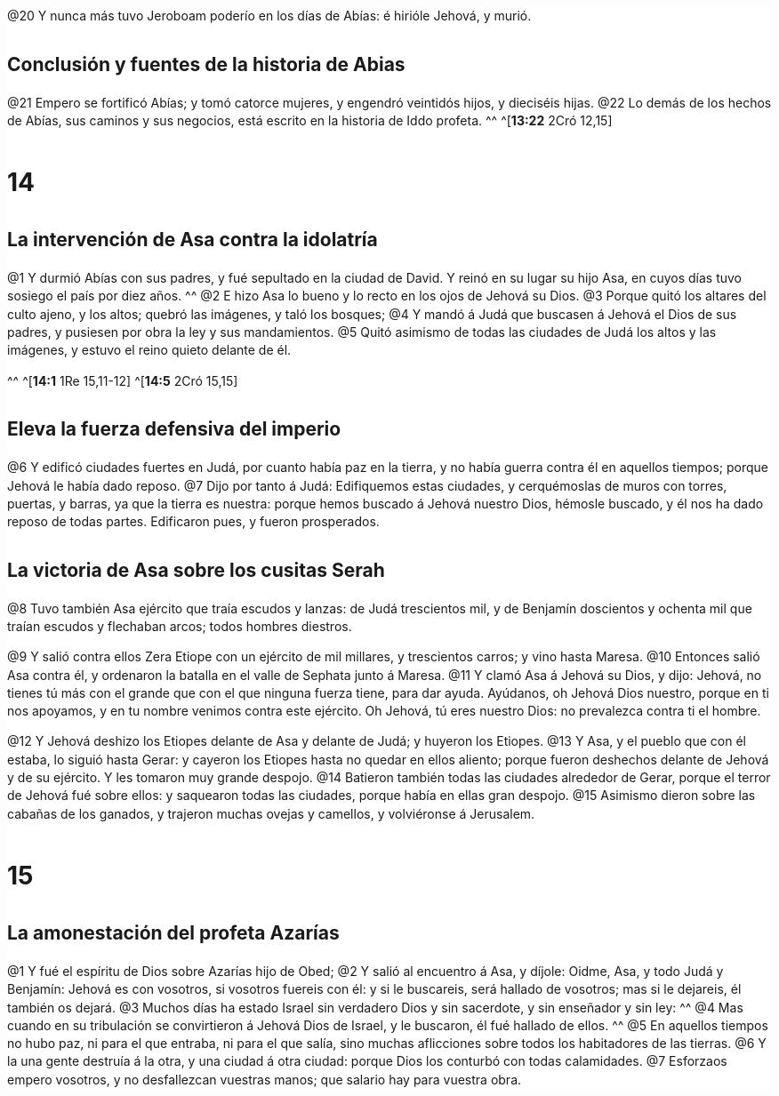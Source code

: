 @20 Y nunca más tuvo Jeroboam poderío en los días de Abías: é hirióle Jehová, y murió. 


## Conclusión y fuentes de la historia de Abias
@21 Empero se fortificó Abías; y tomó catorce mujeres, y engendró veintidós hijos, y dieciséis hijas. @22 Lo demás de los hechos de Abías, sus caminos y sus negocios, está escrito en la historia de Iddo profeta. ^^ 
^[**13:22** 2Cró 12,15] 

# 14 
## La intervención de Asa contra la idolatría
@1 Y durmió Abías con sus padres, y fué sepultado en la ciudad de David. Y reinó en su lugar su hijo Asa, en cuyos días tuvo sosiego el país por diez años. ^^ @2 E hizo Asa lo bueno y lo recto en los ojos de Jehová su Dios. @3 Porque quitó los altares del culto ajeno, y los altos; quebró las imágenes, y taló los bosques; @4 Y mandó á Judá que buscasen á Jehová el Dios de sus padres, y pusiesen por obra la ley y sus mandamientos. @5 Quitó asimismo de todas las ciudades de Judá los altos y las imágenes, y estuvo el reino quieto delante de él. 

^^ 
^[**14:1** 1Re 15,11-12] ^[**14:5** 2Cró 15,15]

## Eleva la fuerza defensiva del imperio
@6 Y edificó ciudades fuertes en Judá, por cuanto había paz en la tierra, y no había guerra contra él en aquellos tiempos; porque Jehová le había dado reposo. @7 Dijo por tanto á Judá: Edifiquemos estas ciudades, y cerquémoslas de muros con torres, puertas, y barras, ya que la tierra es nuestra: porque hemos buscado á Jehová nuestro Dios, hémosle buscado, y él nos ha dado reposo de todas partes. Edificaron pues, y fueron prosperados. 


## La victoria de Asa sobre los cusitas Serah
@8 Tuvo también Asa ejército que traía escudos y lanzas: de Judá trescientos mil, y de Benjamín doscientos y ochenta mil que traían escudos y flechaban arcos; todos hombres diestros. 

@9 Y salió contra ellos Zera Etiope con un ejército de mil millares, y trescientos carros; y vino hasta Maresa. @10 Entonces salió Asa contra él, y ordenaron la batalla en el valle de Sephata junto á Maresa. @11 Y clamó Asa á Jehová su Dios, y dijo: Jehová, no tienes tú más con el grande que con el que ninguna fuerza tiene, para dar ayuda. Ayúdanos, oh Jehová Dios nuestro, porque en ti nos apoyamos, y en tu nombre venimos contra este ejército. Oh Jehová, tú eres nuestro Dios: no prevalezca contra ti el hombre. 

@12 Y Jehová deshizo los Etiopes delante de Asa y delante de Judá; y huyeron los Etiopes. @13 Y Asa, y el pueblo que con él estaba, lo siguió hasta Gerar: y cayeron los Etiopes hasta no quedar en ellos aliento; porque fueron deshechos delante de Jehová y de su ejército. Y les tomaron muy grande despojo. @14 Batieron también todas las ciudades alrededor de Gerar, porque el terror de Jehová fué sobre ellos: y saquearon todas las ciudades, porque había en ellas gran despojo. @15 Asimismo dieron sobre las cabañas de los ganados, y trajeron muchas ovejas y camellos, y volviéronse á Jerusalem. 

# 15 
## La amonestación del profeta Azarías
@1 Y fué el espíritu de Dios sobre Azarías hijo de Obed; @2 Y salió al encuentro á Asa, y díjole: Oidme, Asa, y todo Judá y Benjamín: Jehová es con vosotros, si vosotros fuereis con él: y si le buscareis, será hallado de vosotros; mas si le dejareis, él también os dejará. @3 Muchos días ha estado Israel sin verdadero Dios y sin sacerdote, y sin enseñador y sin ley: ^^ @4 Mas cuando en su tribulación se convirtieron á Jehová Dios de Israel, y le buscaron, él fué hallado de ellos. ^^ @5 En aquellos tiempos no hubo paz, ni para el que entraba, ni para el que salía, sino muchas aflicciones sobre todos los habitadores de las tierras. @6 Y la una gente destruía á la otra, y una ciudad á otra ciudad: porque Dios los conturbó con todas calamidades. @7 Esforzaos empero vosotros, y no desfallezcan vuestras manos; que salario hay para vuestra obra. 
